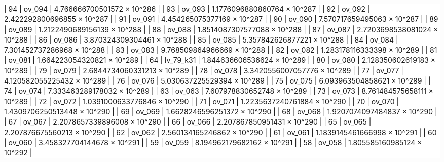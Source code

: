 | 94 | ov_094 | 4.766666700501572 × 10^286 |
| 93 | ov_093 | 1.1776096880860764 × 10^287 |
| 92 | ov_092 | 2.422292800696855 × 10^287 |
| 91 | ov_091 | 4.454265075377169 × 10^287 |
| 90 | ov_090 | 7.570717659495063 × 10^287 |
| 89 | ov_089 | 1.2122490689156139 × 10^288 |
| 88 | ov_088 | 1.8514087307577088 × 10^288 |
| 87 | ov_087 | 2.7203698538081024 × 10^288 |
| 86 | ov_086 | 3.870324309304461 × 10^288 |
| 85 | ov_085 | 5.357842626877221 × 10^288 |
| 84 | ov_084 | 7.301452737286968 × 10^288 |
| 83 | ov_083 | 9.768509864966669 × 10^288 |
| 82 | ov_082 | 1.283178116333398 × 10^289 |
| 81 | ov_081 | 1.664223054320821 × 10^289 |
| 64 | lv_79_k31 | 1.844636606536624 × 10^289 |
| 80 | ov_080 | 2.128350602619183 × 10^289 |
| 79 | ov_079 | 2.6844734060331213 × 10^289 |
| 78 | ov_078 | 3.3420556007057776 × 10^289 |
| 77 | ov_077 | 4.120582055225432 × 10^289 |
| 76 | ov_076 | 5.030637225529394 × 10^289 |
| 75 | ov_075 | 6.093963504858621 × 10^289 |
| 74 | ov_074 | 7.333463289178032 × 10^289 |
| 63 | ov_063 | 7.607978830652748 × 10^289 |
| 73 | ov_073 | 8.761484575658111 × 10^289 |
| 72 | ov_072 | 1.0391000633776846 × 10^290 |
| 71 | ov_071 | 1.2235637240761884 × 10^290 |
| 70 | ov_070 | 1.4309706250513448 × 10^290 |
| 69 | ov_069 | 1.6628246596251372 × 10^290 |
| 68 | ov_068 | 1.9207074097484837 × 10^290 |
| 67 | ov_067 | 2.2078657339896008 × 10^290 |
| 66 | ov_066 | 2.207867850951431 × 10^290 |
| 65 | ov_065 | 2.207876675560213 × 10^290 |
| 62 | ov_062 | 2.560134165246862 × 10^290 |
| 61 | ov_061 | 1.1839145461666998 × 10^291 |
| 60 | ov_060 | 3.458327704144678 × 10^291 |
| 59 | ov_059 | 8.194962179682162 × 10^291 |
| 58 | ov_058 | 1.805585160985124 × 10^292 |